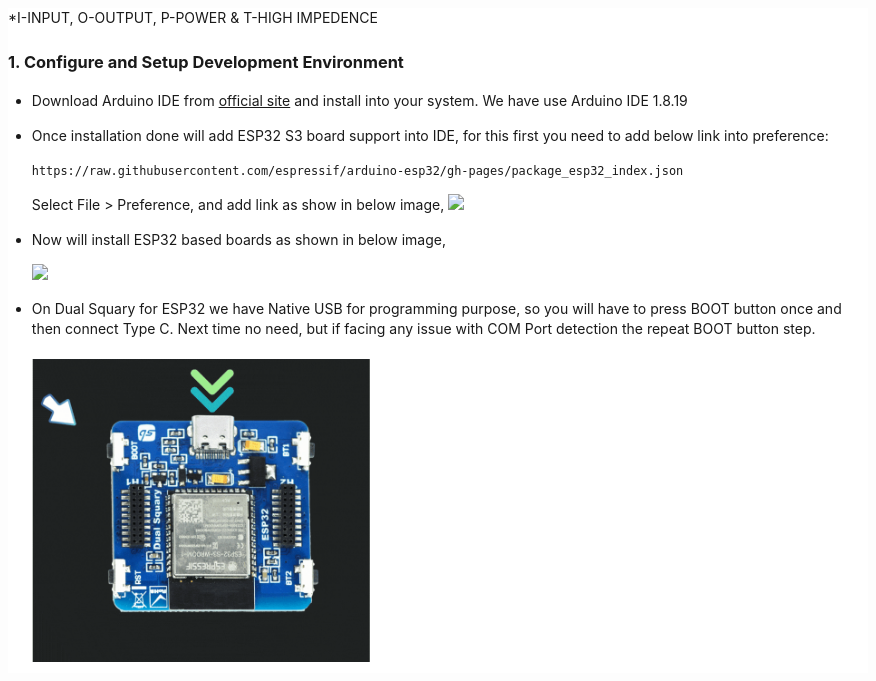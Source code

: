   *I-INPUT, O-OUTPUT, P-POWER & T-HIGH IMPEDENCE

### 1. Configure and Setup Development Environment
   - Download Arduino IDE from [official site](https://www.arduino.cc/en/software) and install into your system. We have use Arduino IDE 1.8.19
   - Once installation done will add ESP32 S3 board support into IDE, for this first you need to add below link into preference:
     
     ```
     https://raw.githubusercontent.com/espressif/arduino-esp32/gh-pages/package_esp32_index.json
     ```
     
     Select File > Preference, and add link as show in below image,
      <img src= "https://github.com/sbcshop/3.2_Touchsy_ESP-32_Resistive_Software/blob/main/images/preference_board.gif" />
      
   - Now will install ESP32 based boards as shown in below image,

     <img src= "https://github.com/sbcshop/3.2_Touchsy_ESP-32_Resistive_Software/blob/main/images/install_ESP32boards.gif" />
     
   - On Dual Squary for ESP32 we have Native USB for programming purpose, so you will have to press BOOT button once and then connect Type C. Next time no need, but if facing any issue with COM Port detection the repeat BOOT button step.


     <img src="https://github.com/sbcshop/Dual_Squary_ESP32_Software/blob/main/images/dual_squary_ESP32_bootBTN.gif" width="338" height="314">
     